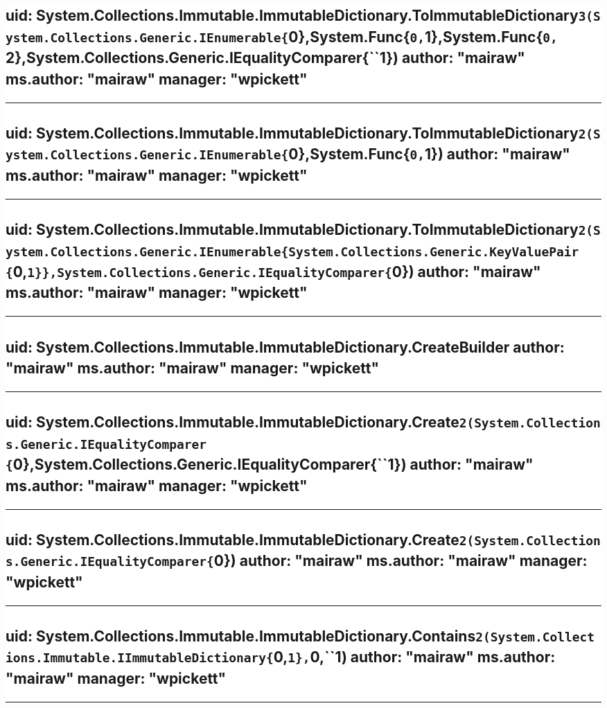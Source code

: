 uid: System.Collections.Immutable.ImmutableDictionary.ToImmutableDictionary``3(System.Collections.Generic.IEnumerable{``0},System.Func{``0,``1},System.Func{``0,``2},System.Collections.Generic.IEqualityComparer{``1})
author: "mairaw"
ms.author: "mairaw"
manager: "wpickett"
---

---
uid: System.Collections.Immutable.ImmutableDictionary.ToImmutableDictionary``2(System.Collections.Generic.IEnumerable{``0},System.Func{``0,``1})
author: "mairaw"
ms.author: "mairaw"
manager: "wpickett"
---

---
uid: System.Collections.Immutable.ImmutableDictionary.ToImmutableDictionary``2(System.Collections.Generic.IEnumerable{System.Collections.Generic.KeyValuePair{``0,``1}},System.Collections.Generic.IEqualityComparer{``0})
author: "mairaw"
ms.author: "mairaw"
manager: "wpickett"
---

---
uid: System.Collections.Immutable.ImmutableDictionary.CreateBuilder
author: "mairaw"
ms.author: "mairaw"
manager: "wpickett"
---

---
uid: System.Collections.Immutable.ImmutableDictionary.Create``2(System.Collections.Generic.IEqualityComparer{``0},System.Collections.Generic.IEqualityComparer{``1})
author: "mairaw"
ms.author: "mairaw"
manager: "wpickett"
---

---
uid: System.Collections.Immutable.ImmutableDictionary.Create``2(System.Collections.Generic.IEqualityComparer{``0})
author: "mairaw"
ms.author: "mairaw"
manager: "wpickett"
---

---
uid: System.Collections.Immutable.ImmutableDictionary.Contains``2(System.Collections.Immutable.IImmutableDictionary{``0,``1},``0,``1)
author: "mairaw"
ms.author: "mairaw"
manager: "wpickett"
---

---